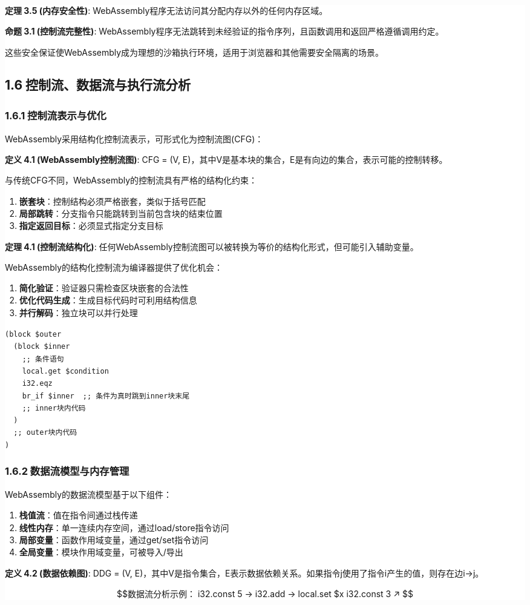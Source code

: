 **定理 3.5 (内存安全性)**: WebAssembly程序无法访问其分配内存以外的任何内存区域。

**命题 3.1 (控制流完整性)**: WebAssembly程序无法跳转到未经验证的指令序列，且函数调用和返回严格遵循调用约定。

这些安全保证使WebAssembly成为理想的沙箱执行环境，适用于浏览器和其他需要安全隔离的场景。

## 1.6 控制流、数据流与执行流分析

### 1.6.1 控制流表示与优化

WebAssembly采用结构化控制流表示，可形式化为控制流图(CFG)：

**定义 4.1 (WebAssembly控制流图)**: CFG = (V, E)，其中V是基本块的集合，E是有向边的集合，表示可能的控制转移。

与传统CFG不同，WebAssembly的控制流具有严格的结构化约束：

1. **嵌套块**：控制结构必须严格嵌套，类似于括号匹配
2. **局部跳转**：分支指令只能跳转到当前包含块的结束位置
3. **指定返回目标**：必须显式指定分支目标

**定理 4.1 (控制流结构化)**: 任何WebAssembly控制流图可以被转换为等价的结构化形式，但可能引入辅助变量。

WebAssembly的结构化控制流为编译器提供了优化机会：

1. **简化验证**：验证器只需检查区块嵌套的合法性
2. **优化代码生成**：生成目标代码时可利用结构信息
3. **并行解码**：独立块可以并行处理

```webassembly
(block $outer
  (block $inner
    ;; 条件语句
    local.get $condition
    i32.eqz
    br_if $inner  ;; 条件为真时跳到inner块末尾
    ;; inner块内代码
  )
  ;; outer块内代码
)

```

### 1.6.2 数据流模型与内存管理

WebAssembly的数据流模型基于以下组件：

1. **栈值流**：值在指令间通过栈传递
2. **线性内存**：单一连续内存空间，通过load/store指令访问
3. **局部变量**：函数作用域变量，通过get/set指令访问
4. **全局变量**：模块作用域变量，可被导入/导出

**定义 4.2 (数据依赖图)**: DDG = (V, E)，其中V是指令集合，E表示数据依赖关系。如果指令j使用了指令i产生的值，则存在边i→j。

```math
数据流分析示例：
i32.const 5   → i32.add  → local.set $x
i32.const 3   ↗

```
